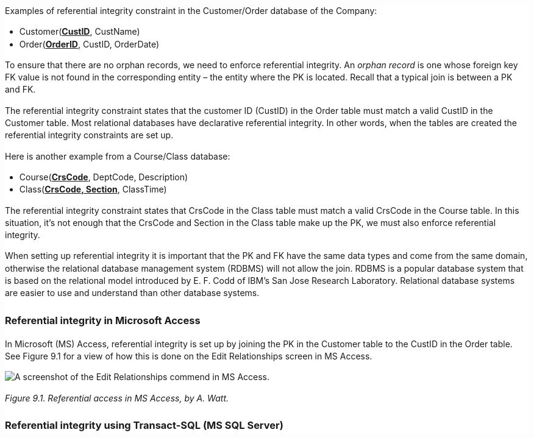Examples of referential integrity constraint in the Customer/Order database of the Company:

* Customer(**<u>CustID</u>**, CustName)
* Order(**<u>OrderID</u>**, CustID, OrderDate)

To ensure that there are no orphan records, we need 
to enforce referential integrity. An *orphan
        record* is one whose foreign key FK value is 
        not found in the corresponding entity – the
    entity where the PK is located. Recall that a typical 
    join is between a PK and FK.

The referential integrity constraint states that the 
customer ID (CustID) in the Order table must match a
    valid CustID in the Customer table. Most relational 
    databases have declarative referential integrity. In
    other words, when the tables are created the referential 
    integrity constraints are set up.

Here is another example from a Course/Class database:

* Course(**<u>CrsCode</u>**, DeptCode,
        Description)
* Class(**<u>CrsCode, Section</u>**, ClassTime)

The referential integrity constraint states that 
CrsCode in the Class table must match a valid CrsCode in
    the Course table. In this situation, it’s not enough 
    that the CrsCode and Section in the Class table
    make up the PK, 
    we must also enforce referential integrity.

When setting up referential integrity it is important that the PK and FK
    have the same data types and come from the same domain, otherwise the
    relational database management system
            (RDBMS) will not allow the join. RDBMS is a 
            popular database system that is based
    on the relational model introduced by E. F. Codd of IBM’s 
    San Jose Research Laboratory. Relational
    database systems are easier to use and understand than other database systems.

### Referential integrity in Microsoft Access

In Microsoft (MS) Access, referential integrity is set up by 
joining the PK in the Customer table to the
    CustID in the Order table. See Figure 9.1 for a view of how 
    this is done on the Edit Relationships
    screen in MS Access.

![A screenshot of the Edit Relationships commend in MS Access.](http://opentextbc.ca/dbdesign01/wp-content/uploads/sites/11/2013/12/Access-Referential-Integrity-Window-300x212.jpg)

*Figure 9.1. Referential access in MS Access, by A. Watt.*

### Referential integrity using Transact-SQL (MS SQL Server)
